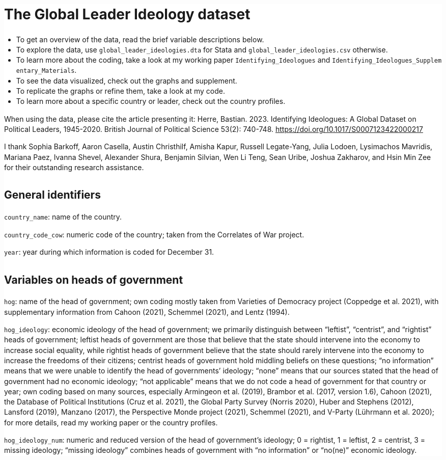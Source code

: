 # The Global Leader Ideology dataset

- To get an overview of the data, read the brief variable descriptions below.
- To explore the data, use `global_leader_ideologies.dta` for Stata and `global_leader_ideologies.csv` otherwise.
- To learn more about the coding, take a look at my working paper `Identifying_Ideologues` and `Identifying_Ideologues_Supplementary_Materials`.
- To see the data visualized, check out the graphs and supplement.
- To replicate the graphs or refine them, take a look at my code.
- To learn more about a specific country or leader, check out the country profiles.

When using the data, please cite the article presenting it:
Herre, Bastian. 2023. Identifying Ideologues: A Global Dataset on Political Leaders, 1945-2020. British Journal of Political Science 53(2): 740-748. https://doi.org/10.1017/S0007123422000217 

I thank Sophia Barkoff, Aaron Casella, Austin Christhilf, Amisha Kapur, Russell Legate-Yang, Julia Lodoen, Lysimachos Mavridis, Mariana Paez, Ivanna Shevel, Alexander Shura, Benjamin Silvian, Wen Li Teng, Sean Uribe, Joshua Zakharov, and Hsin Min Zee for their outstanding research assistance.



## General identifiers

`country_name`: name of the country.

`country_code_cow`: numeric code of the country; taken from the Correlates of War project.

`year`: year during which information is coded for December 31.


## Variables on heads of government

`hog`: name of the head of government; own coding mostly taken from Varieties of Democracy project (Coppedge et al. 2021), with supplementary information from Cahoon (2021), Schemmel (2021), and Lentz (1994).

`hog_ideology`: economic ideology of the head of government; we primarily distinguish between “leftist”, “centrist”, and “rightist” heads of government; leftist heads of government are those that believe that the state should intervene into the economy to increase social equality, while rightist heads of government believe that the state should rarely intervene into the economy to increase the freedoms of their citizens; centrist heads of government hold middling beliefs on these questions; “no information” means that we were unable to identify the head of governments’ ideology; “none” means that our sources stated that the head of government had no economic ideology; “not applicable” means that we do not code a head of government for that country or year; own coding based on many sources, especially Armingeon et al. (2019), Brambor et al. (2017, version 1.6), Cahoon (2021), the Database of Political Institutions (Cruz et al. 2021), the Global Party Survey (Norris 2020), Huber and Stephens (2012), Lansford (2019), Manzano (2017), the Perspective Monde project (2021), Schemmel (2021), and V-Party (Lührmann et al. 2020); for more details, read my working paper or the country profiles.

`hog_ideology_num`: numeric and reduced version of the head of government’s ideology; 0 = rightist, 1 = leftist, 2 = centrist, 3 = missing ideology; “missing ideology” combines heads of government with “no information” or “no(ne)” economic ideology.

